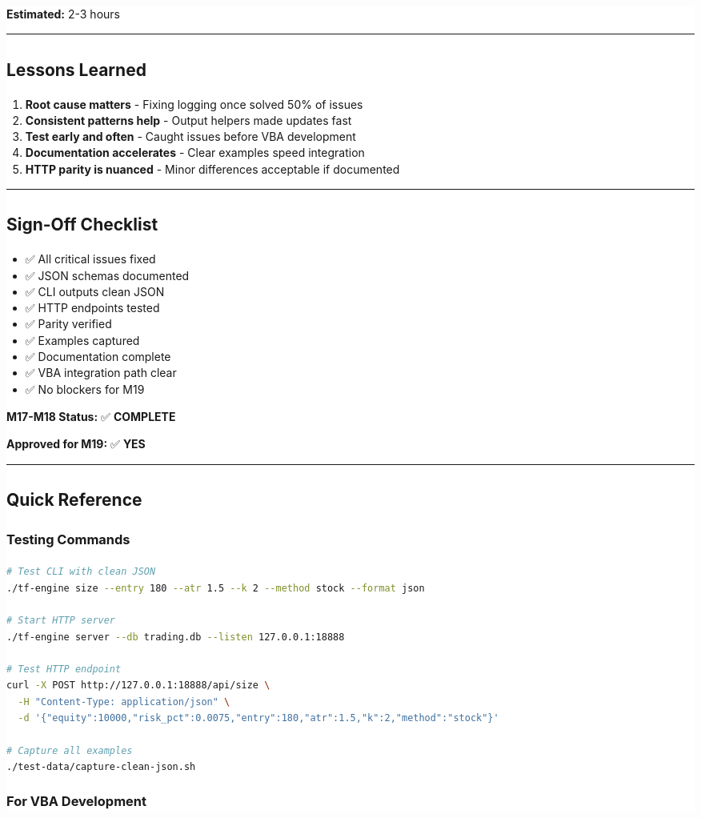 **Estimated:** 2-3 hours

---

## Lessons Learned

1. **Root cause matters** - Fixing logging once solved 50% of issues
2. **Consistent patterns help** - Output helpers made updates fast
3. **Test early and often** - Caught issues before VBA development
4. **Documentation accelerates** - Clear examples speed integration
5. **HTTP parity is nuanced** - Minor differences acceptable if documented

---

## Sign-Off Checklist

- ✅ All critical issues fixed
- ✅ JSON schemas documented
- ✅ CLI outputs clean JSON
- ✅ HTTP endpoints tested
- ✅ Parity verified
- ✅ Examples captured
- ✅ Documentation complete
- ✅ VBA integration path clear
- ✅ No blockers for M19

**M17-M18 Status:** ✅ **COMPLETE**

**Approved for M19:** ✅ **YES**

---

## Quick Reference

### Testing Commands

```bash
# Test CLI with clean JSON
./tf-engine size --entry 180 --atr 1.5 --k 2 --method stock --format json

# Start HTTP server
./tf-engine server --db trading.db --listen 127.0.0.1:18888

# Test HTTP endpoint
curl -X POST http://127.0.0.1:18888/api/size \
  -H "Content-Type: application/json" \
  -d '{"equity":10000,"risk_pct":0.0075,"entry":180,"atr":1.5,"k":2,"method":"stock"}'

# Capture all examples
./test-data/capture-clean-json.sh
```

### For VBA Development
